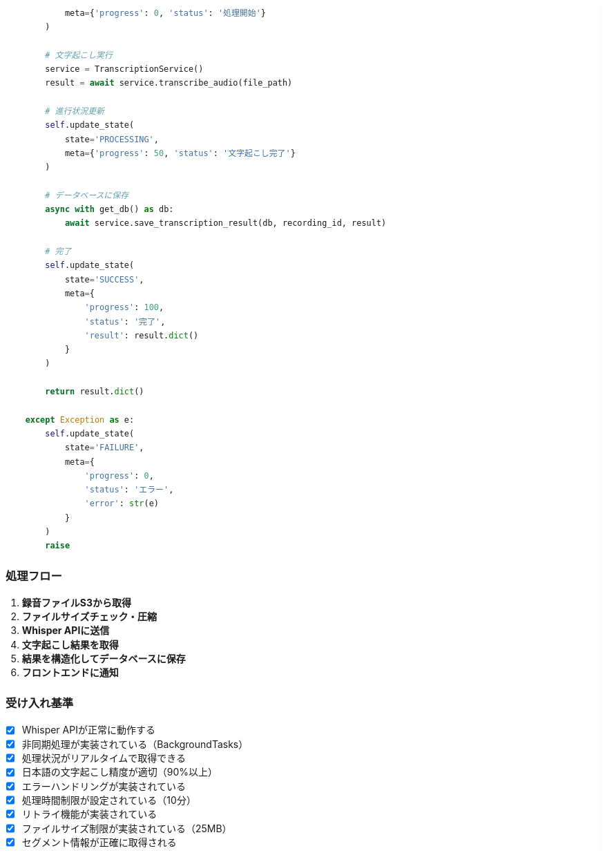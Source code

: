 ```python
            meta={'progress': 0, 'status': '処理開始'}
        )
        
        # 文字起こし実行
        service = TranscriptionService()
        result = await service.transcribe_audio(file_path)
        
        # 進行状況更新
        self.update_state(
            state='PROCESSING',
            meta={'progress': 50, 'status': '文字起こし完了'}
        )
        
        # データベースに保存
        async with get_db() as db:
            await service.save_transcription_result(db, recording_id, result)
        
        # 完了
        self.update_state(
            state='SUCCESS',
            meta={
                'progress': 100,
                'status': '完了',
                'result': result.dict()
            }
        )
        
        return result.dict()
        
    except Exception as e:
        self.update_state(
            state='FAILURE',
            meta={
                'progress': 0,
                'status': 'エラー',
                'error': str(e)
            }
        )
        raise
```

### 処理フロー
1. **録音ファイルS3から取得**
2. **ファイルサイズチェック・圧縮**
3. **Whisper APIに送信**
4. **文字起こし結果を取得**
5. **結果を構造化してデータベースに保存**
6. **フロントエンドに通知**

### 受け入れ基準
- [x] Whisper APIが正常に動作する
- [x] 非同期処理が実装されている（BackgroundTasks）
- [x] 処理状況がリアルタイムで取得できる
- [x] 日本語の文字起こし精度が適切（90%以上）
- [x] エラーハンドリングが実装されている
- [x] 処理時間制限が設定されている（10分）
- [x] リトライ機能が実装されている
- [x] ファイルサイズ制限が実装されている（25MB）
- [x] セグメント情報が正確に取得される
